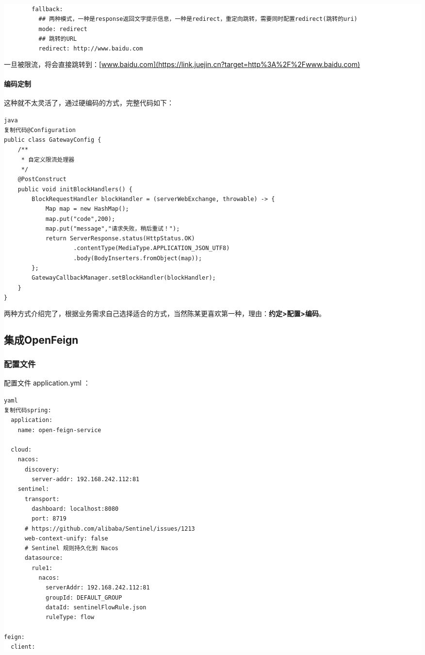 ```
        fallback:
          ## 两种模式，一种是response返回文字提示信息，一种是redirect，重定向跳转，需要同时配置redirect(跳转的uri)
          mode: redirect
          ## 跳转的URL
          redirect: http://www.baidu.com
```
一旦被限流，将会直接跳转到：[www.baidu.com](https://link.juejin.cn?target=http%3A%2F%2Fwww.baidu.com)
#### 编码定制
这种就不太灵活了，通过硬编码的方式，完整代码如下：
```
java
复制代码@Configuration
public class GatewayConfig {
    /**
     * 自定义限流处理器
     */
    @PostConstruct
    public void initBlockHandlers() {
        BlockRequestHandler blockHandler = (serverWebExchange, throwable) -> {
            Map map = new HashMap();
            map.put("code",200);
            map.put("message","请求失败，稍后重试！");
            return ServerResponse.status(HttpStatus.OK)
                    .contentType(MediaType.APPLICATION_JSON_UTF8)
                    .body(BodyInserters.fromObject(map));
        };
        GatewayCallbackManager.setBlockHandler(blockHandler);
    }
}
```
两种方式介绍完了，根据业务需求自己选择适合的方式，当然陈某更喜欢第一种，理由：**约定>配置>编码**。
## 集成OpenFeign
### 配置文件
配置文件 application.yml ：
```
yaml
复制代码spring:
  application:
    name: open-feign-service

  cloud:
    nacos:
      discovery:
        server-addr: 192.168.242.112:81
    sentinel:
      transport:
        dashboard: localhost:8080
        port: 8719
      # https://github.com/alibaba/Sentinel/issues/1213
      web-context-unify: false
      # Sentinel 规则持久化到 Nacos
      datasource:
        rule1:
          nacos:
            serverAddr: 192.168.242.112:81
            groupId: DEFAULT_GROUP
            dataId: sentinelFlowRule.json
            ruleType: flow
            
feign:
  client:
```